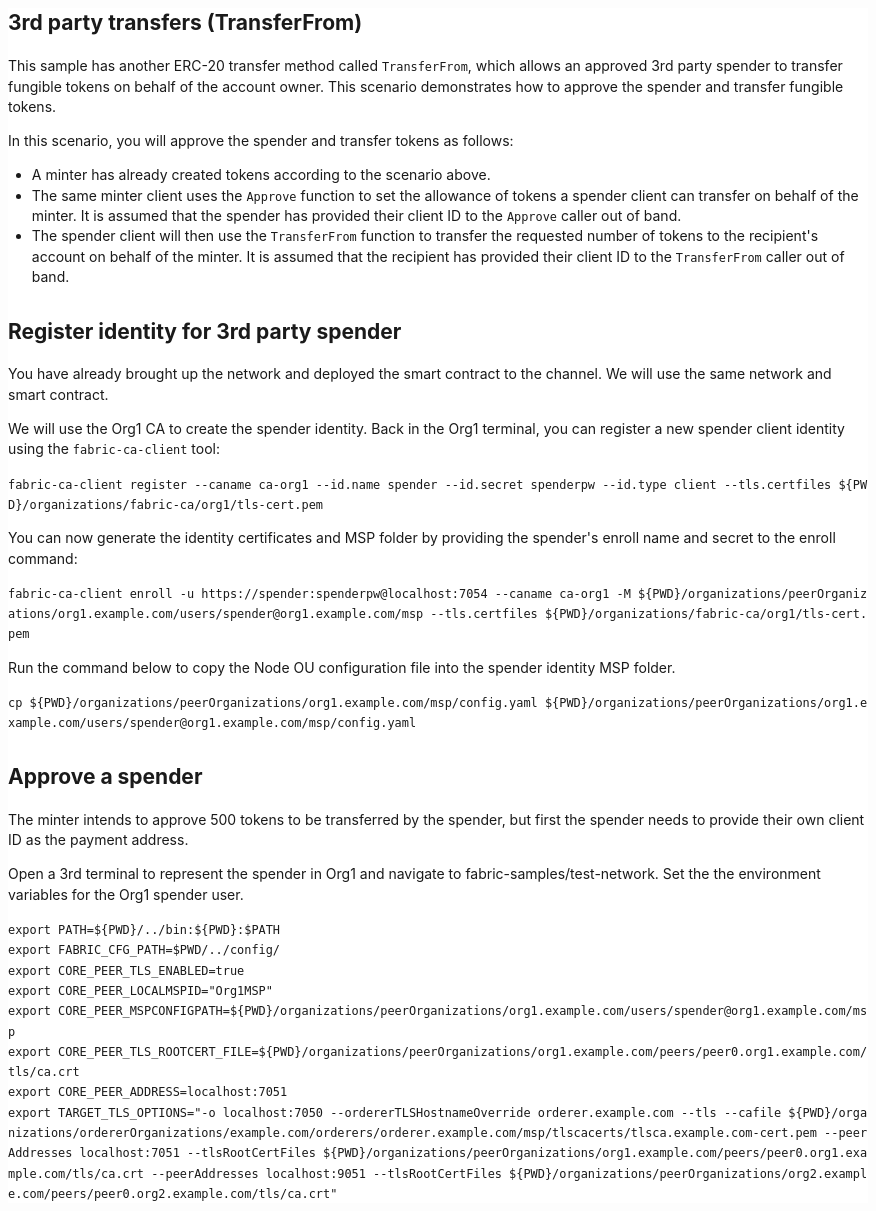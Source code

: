 ## 3rd party transfers (TransferFrom)

This sample has another ERC-20 transfer method called `TransferFrom`, which allows an approved 3rd party spender to transfer fungible tokens on behalf of the account owner. This scenario demonstrates how to approve the spender and transfer fungible tokens.

In this scenario, you will approve the spender and transfer tokens as follows:

- A minter has already created tokens according to the scenario above.
- The same minter client uses the `Approve` function to set the allowance of tokens a spender client can transfer on behalf of the minter. It is assumed that the spender has provided their client ID to the `Approve` caller out of band.
- The spender client will then use the `TransferFrom` function to transfer the requested number of tokens to the recipient's account on behalf of the minter. It is assumed that the recipient has provided their client ID to the `TransferFrom` caller out of band.

## Register identity for 3rd party spender

You have already brought up the network and deployed the smart contract to the channel. We will use the same network and smart contract.

We will use the Org1 CA to create the spender identity.
Back in the Org1 terminal, you can register a new spender client identity using the `fabric-ca-client` tool:
```
fabric-ca-client register --caname ca-org1 --id.name spender --id.secret spenderpw --id.type client --tls.certfiles ${PWD}/organizations/fabric-ca/org1/tls-cert.pem
```

You can now generate the identity certificates and MSP folder by providing the spender's enroll name and secret to the enroll command:
```
fabric-ca-client enroll -u https://spender:spenderpw@localhost:7054 --caname ca-org1 -M ${PWD}/organizations/peerOrganizations/org1.example.com/users/spender@org1.example.com/msp --tls.certfiles ${PWD}/organizations/fabric-ca/org1/tls-cert.pem
```

Run the command below to copy the Node OU configuration file into the spender identity MSP folder.
```
cp ${PWD}/organizations/peerOrganizations/org1.example.com/msp/config.yaml ${PWD}/organizations/peerOrganizations/org1.example.com/users/spender@org1.example.com/msp/config.yaml
```

## Approve a spender

The minter intends to approve 500 tokens to be transferred by the spender, but first the spender needs to provide their own client ID as the payment address.

Open a 3rd terminal to represent the spender in Org1 and navigate to fabric-samples/test-network. Set the the environment variables for the Org1 spender user.

```
export PATH=${PWD}/../bin:${PWD}:$PATH
export FABRIC_CFG_PATH=$PWD/../config/
export CORE_PEER_TLS_ENABLED=true
export CORE_PEER_LOCALMSPID="Org1MSP"
export CORE_PEER_MSPCONFIGPATH=${PWD}/organizations/peerOrganizations/org1.example.com/users/spender@org1.example.com/msp
export CORE_PEER_TLS_ROOTCERT_FILE=${PWD}/organizations/peerOrganizations/org1.example.com/peers/peer0.org1.example.com/tls/ca.crt
export CORE_PEER_ADDRESS=localhost:7051
export TARGET_TLS_OPTIONS="-o localhost:7050 --ordererTLSHostnameOverride orderer.example.com --tls --cafile ${PWD}/organizations/ordererOrganizations/example.com/orderers/orderer.example.com/msp/tlscacerts/tlsca.example.com-cert.pem --peerAddresses localhost:7051 --tlsRootCertFiles ${PWD}/organizations/peerOrganizations/org1.example.com/peers/peer0.org1.example.com/tls/ca.crt --peerAddresses localhost:9051 --tlsRootCertFiles ${PWD}/organizations/peerOrganizations/org2.example.com/peers/peer0.org2.example.com/tls/ca.crt"
```